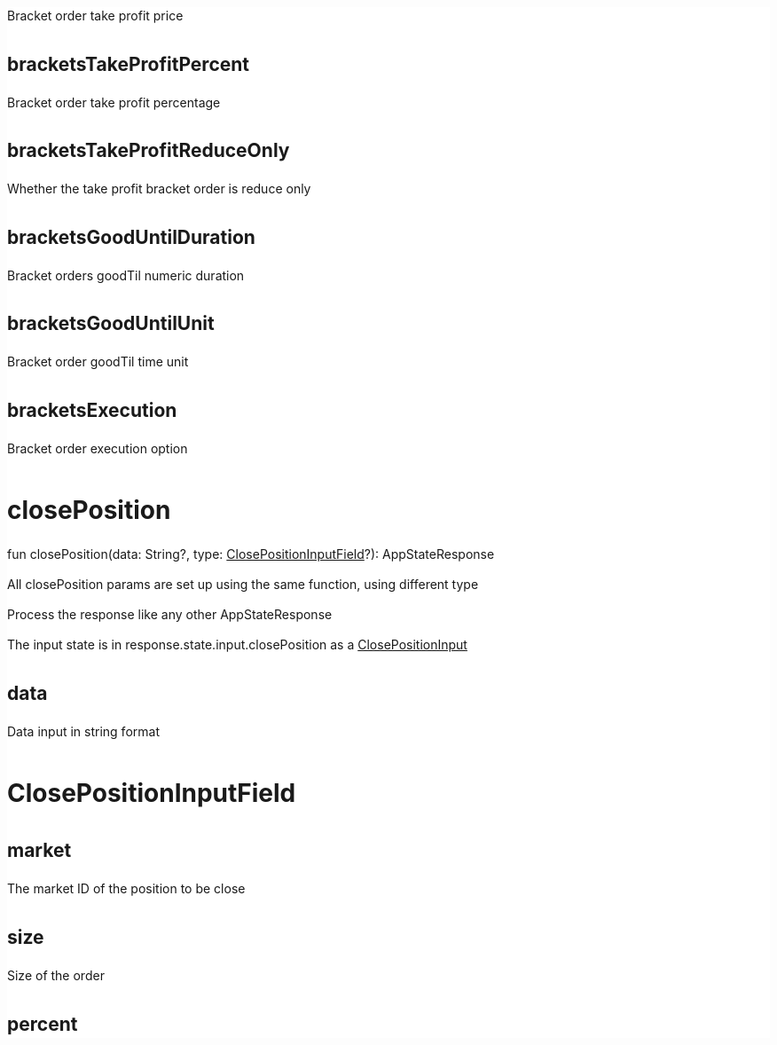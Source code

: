 Bracket order take profit price

## bracketsTakeProfitPercent

Bracket order take profit percentage

## bracketsTakeProfitReduceOnly

Whether the take profit bracket order is reduce only

## bracketsGoodUntilDuration

Bracket orders goodTil numeric duration

## bracketsGoodUntilUnit

Bracket order goodTil time unit

## bracketsExecution

Bracket order execution option

# closePosition

fun closePosition(data: String?, type: [ClosePositionInputField](#ClosePositionInputField)?): AppStateResponse

All closePosition params are set up using the same function, using different type

Process the response like any other AppStateResponse

The input state is in response.state.input.closePosition as a [ClosePositionInput](../Input/ClosePositionInput.md)

## data

Data input in string format

# ClosePositionInputField

## market

The market ID of the position to be close

## size

Size of the order

## percent
